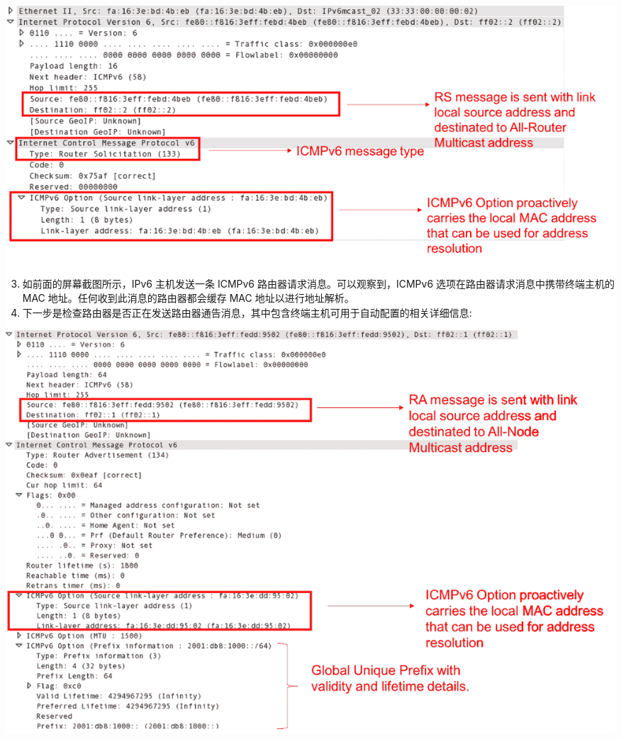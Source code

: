 ![](img/3b536d8c-ef97-43ff-9c85-72864f316682.png)

3.  如前面的屏幕截图所示，IPv6 主机发送一条 ICMPv6 路由器请求消息。可以观察到，ICMPv6 选项在路由器请求消息中携带终端主机的 MAC 地址。任何收到此消息的路由器都会缓存 MAC 地址以进行地址解析。
4.  下一步是检查路由器是否正在发送路由器通告消息，其中包含终端主机可用于自动配置的相关详细信息:

![](img/bb4b0022-b043-4718-b2d1-c71b5681c401.png)
